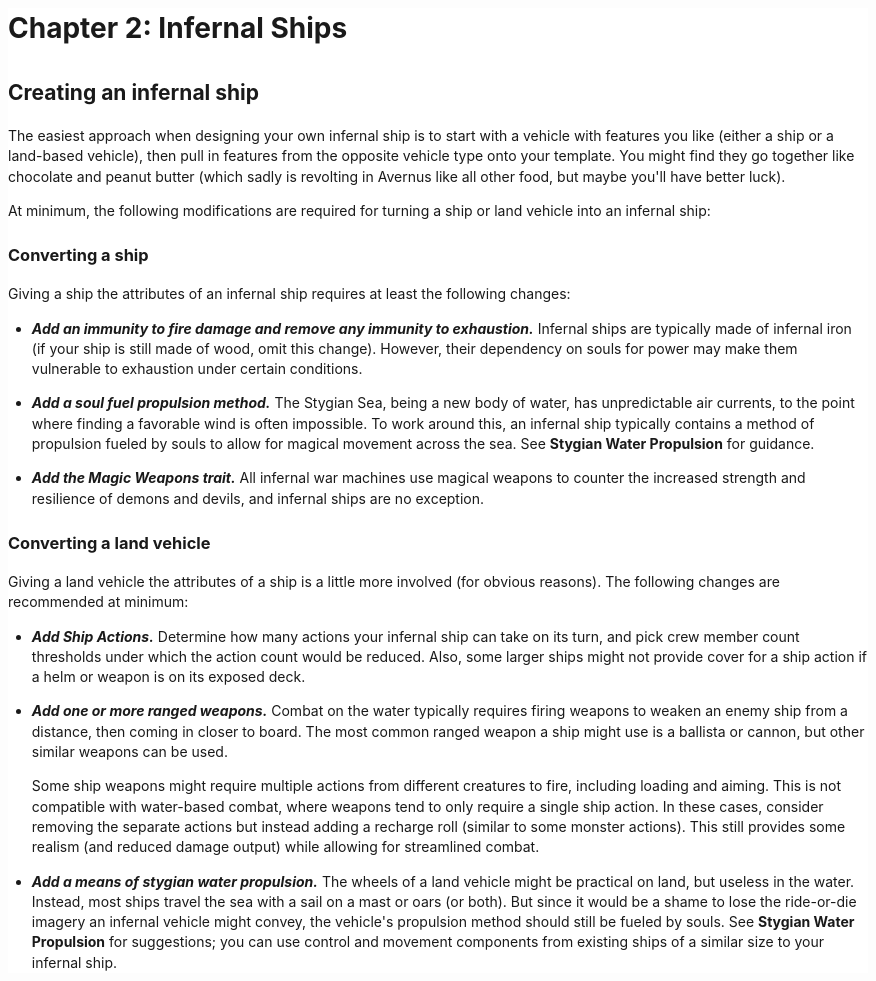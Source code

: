 # Chapter 2: Infernal Ships

## Creating an infernal ship

The easiest approach when designing your own infernal ship is to start with a vehicle with features you like (either a ship or a land-based vehicle), then pull in features from the opposite vehicle type onto your template. You might find they go together like chocolate and peanut butter (which sadly is revolting in Avernus like all other food, but maybe you'll have better luck).

At minimum, the following modifications are required for turning a ship or land vehicle into an infernal ship:

### Converting a ship

Giving a ship the attributes of an infernal ship requires at least the following changes:

- _**Add an immunity to fire damage and remove any immunity to exhaustion.**_ Infernal ships are typically made of infernal iron (if your ship is still made of wood, omit this change). However, their dependency on souls for power may make them vulnerable to exhaustion under certain conditions.

- _**Add a soul fuel propulsion method.**_ The Stygian Sea, being a new body of water, has unpredictable air currents, to the point where finding a favorable wind is often impossible. To work around this, an infernal ship typically contains a method of propulsion fueled by souls to allow for magical movement across the sea. See **Stygian Water Propulsion** for guidance.

- _**Add the Magic Weapons trait.**_ All infernal war machines use magical weapons to counter the increased strength and resilience of demons and devils, and infernal ships are no exception.

### Converting a land vehicle

Giving a land vehicle the attributes of a ship is a little more involved (for obvious reasons). The following changes are recommended at minimum:

- _**Add Ship Actions.**_ Determine how many actions your infernal ship can take on its turn, and pick crew member count thresholds under which the action count would be reduced. Also, some larger ships might not provide cover for a ship action if a helm or weapon is on its exposed deck.

- _**Add one or more ranged weapons.**_ Combat on the water typically requires firing weapons to weaken an enemy ship from a distance, then coming in closer to board. The most common ranged weapon a ship might use is a ballista or cannon, but other similar weapons can be used.

  Some ship weapons might require multiple actions from different creatures to fire, including loading and aiming. This is not compatible with water-based combat, where weapons tend to only require a single ship action. In these cases, consider removing the separate actions but instead adding a recharge roll (similar to some monster actions). This still provides some realism (and reduced damage output) while allowing for streamlined combat.

- _**Add a means of stygian water propulsion.**_ The wheels of a land vehicle might be practical on land, but useless in the water. Instead, most ships travel the sea with a sail on a mast or oars (or both). But since it would be a shame to lose the ride-or-die imagery an infernal vehicle might convey, the vehicle's propulsion method should still be fueled by souls. See **Stygian Water Propulsion** for suggestions; you can use control and movement components from existing ships of a similar size to your infernal ship.
